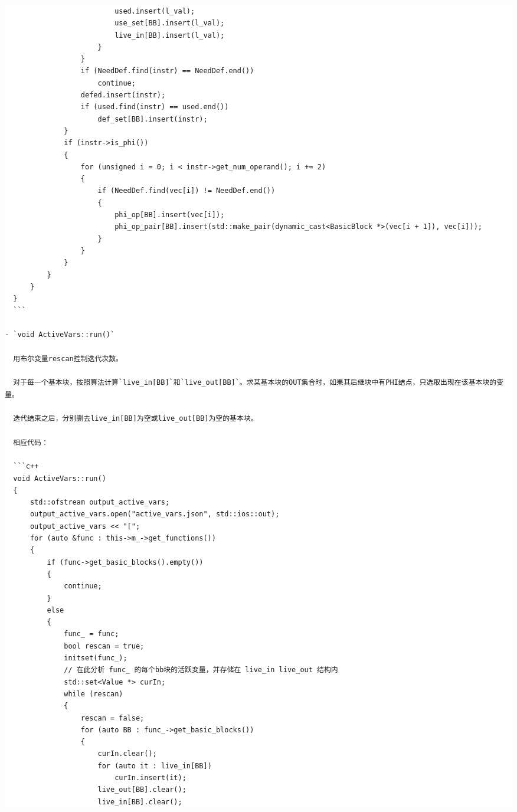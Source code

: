                               used.insert(l_val);
                              use_set[BB].insert(l_val);
                              live_in[BB].insert(l_val);
                          }
                      }
                      if (NeedDef.find(instr) == NeedDef.end())
                          continue;
                      defed.insert(instr);
                      if (used.find(instr) == used.end())
                          def_set[BB].insert(instr);
                  }
                  if (instr->is_phi())
                  {
                      for (unsigned i = 0; i < instr->get_num_operand(); i += 2)
                      {
                          if (NeedDef.find(vec[i]) != NeedDef.end())
                          {
                              phi_op[BB].insert(vec[i]);
                              phi_op_pair[BB].insert(std::make_pair(dynamic_cast<BasicBlock *>(vec[i + 1]), vec[i]));
                          }
                      }
                  }
              }
          }
      }
      ```
    
    - `void ActiveVars::run()`
    
      用布尔变量rescan控制迭代次数。
    
      对于每一个基本块，按照算法计算`live_in[BB]`和`live_out[BB]`。求某基本块的OUT集合时，如果其后继块中有PHI结点，只选取出现在该基本块的变量。
    
      迭代结束之后，分别删去live_in[BB]为空或live_out[BB]为空的基本块。
    
      相应代码：
    
      ```c++
      void ActiveVars::run()
      {
          std::ofstream output_active_vars;
          output_active_vars.open("active_vars.json", std::ios::out);
          output_active_vars << "[";
          for (auto &func : this->m_->get_functions())
          {
              if (func->get_basic_blocks().empty())
              {
                  continue;
              }
              else
              {
                  func_ = func;
                  bool rescan = true;
                  initset(func_);
                  // 在此分析 func_ 的每个bb块的活跃变量，并存储在 live_in live_out 结构内
                  std::set<Value *> curIn;
                  while (rescan)
                  {
                      rescan = false;
                      for (auto BB : func_->get_basic_blocks())
                      {
                          curIn.clear();
                          for (auto it : live_in[BB])
                              curIn.insert(it);
                          live_out[BB].clear();
                          live_in[BB].clear();